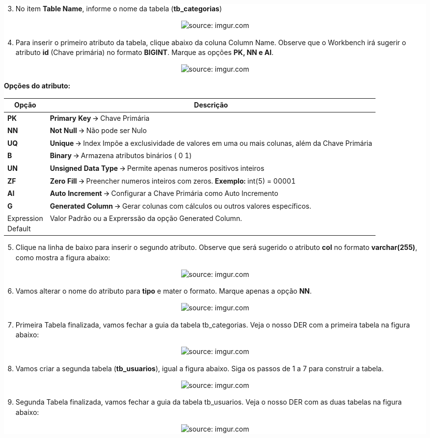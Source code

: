 3. No item **Table Name**, informe o nome da tabela (**tb_categorias**)

<div align="center"><img src="https://i.imgur.com/XQXw8Tg.png?1" title="source: imgur.com" /></div>

4. Para inserir o primeiro atributo da tabela, clique abaixo da coluna Column Name. Observe que o Workbench irá sugerir  o atributo **id** (Chave primária) no formato **BIGINT**. Marque as opções **PK, NN e AI**.

<div align="center"><img src="https://i.imgur.com/HDzYOrI.png" title="source: imgur.com" /></div>

**Opções do atributo:**

| Opção                    | Descrição                                                    |
| ------------------------ | ------------------------------------------------------------ |
| **PK**                   | **Primary Key** 🡪 Chave Primária                             |
| **NN**                   | **Not Null** 🡪 Não pode ser Nulo                             |
| **UQ**                   | **Unique** 🡪 Index Impõe a exclusividade de valores em uma ou mais colunas, além da Chave Primária |
| **B**                    | **Binary** 🡪 Armazena atributos binários ( 0 1)              |
| **UN**                   | **Unsigned Data Type** 🡪 Permite apenas numeros positivos inteiros |
| **ZF**                   | **Zero Fill** 🡪 Preencher numeros inteiros com zeros. **Exemplo:** int(5) = 00001 |
| **AI**                   | **Auto Increment** 🡪 Configurar a Chave Primária como Auto Incremento |
| **G**                    | **Generated Column** 🡪 Gerar colunas com cálculos ou outros valores específicos. |
| Expression <br />Default | Valor Padrão ou a Exprerssão da opção Generated Column.      |

5. Clique na linha de baixo para inserir o segundo atributo. Observe que será sugerido o atributo **col** no formato **varchar(255)**, como mostra a figura abaixo:

<div align="center"><img src="https://i.imgur.com/rF41eMF.png" title="source: imgur.com" /></div>

6. Vamos alterar o nome do atributo para **tipo** e mater o formato. Marque apenas a opção **NN**.

<div align="center"><img src="https://i.imgur.com/ONQWUH3.png" title="source: imgur.com" /></div>

7. Primeira Tabela finalizada, vamos fechar a guia da tabela tb_categorias. Veja o nosso DER com a primeira tabela na figura abaixo:

<div align="center"><img src="https://i.imgur.com/BUFEbQY.png" title="source: imgur.com" /></div>

8. Vamos criar a segunda tabela (**tb_usuarios**), igual a figura abaixo. Siga os passos de 1 a 7 para construir a tabela.

<div align="center"><img src="https://i.imgur.com/XQAdJNC.png" title="source: imgur.com" /></div>

9. Segunda Tabela finalizada, vamos fechar a guia da tabela tb_usuarios. Veja o nosso DER com as duas tabelas na figura abaixo:

<div align="center"><img src="https://i.imgur.com/KUI69cL.png" title="source: imgur.com" /></div>
